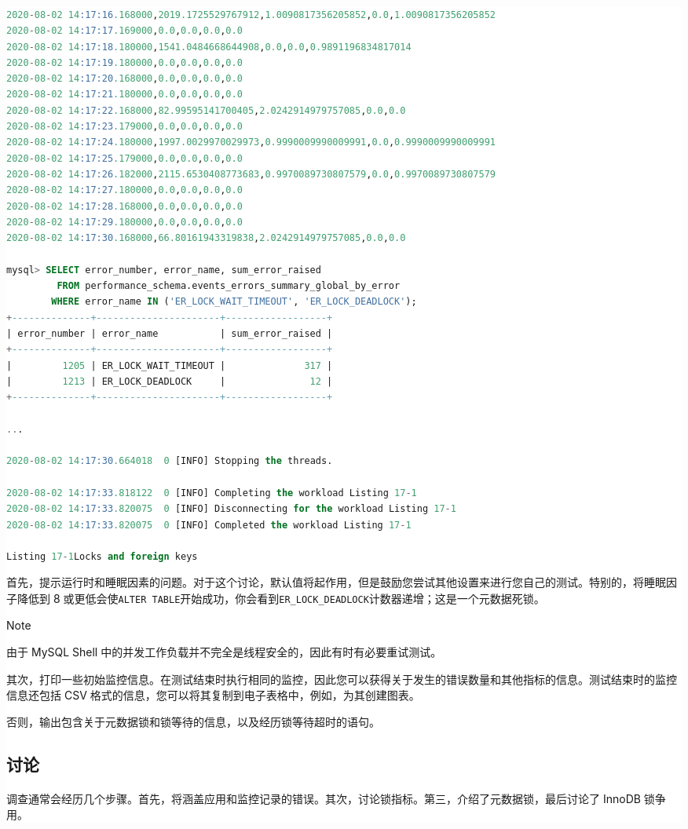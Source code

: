 ```sql
2020-08-02 14:17:16.168000,2019.1725529767912,1.0090817356205852,0.0,1.0090817356205852
2020-08-02 14:17:17.169000,0.0,0.0,0.0,0.0
2020-08-02 14:17:18.180000,1541.0484668644908,0.0,0.0,0.9891196834817014
2020-08-02 14:17:19.180000,0.0,0.0,0.0,0.0
2020-08-02 14:17:20.168000,0.0,0.0,0.0,0.0
2020-08-02 14:17:21.180000,0.0,0.0,0.0,0.0
2020-08-02 14:17:22.168000,82.99595141700405,2.0242914979757085,0.0,0.0
2020-08-02 14:17:23.179000,0.0,0.0,0.0,0.0
2020-08-02 14:17:24.180000,1997.0029970029973,0.9990009990009991,0.0,0.9990009990009991
2020-08-02 14:17:25.179000,0.0,0.0,0.0,0.0
2020-08-02 14:17:26.182000,2115.6530408773683,0.9970089730807579,0.0,0.9970089730807579
2020-08-02 14:17:27.180000,0.0,0.0,0.0,0.0
2020-08-02 14:17:28.168000,0.0,0.0,0.0,0.0
2020-08-02 14:17:29.180000,0.0,0.0,0.0,0.0
2020-08-02 14:17:30.168000,66.80161943319838,2.0242914979757085,0.0,0.0

mysql> SELECT error_number, error_name, sum_error_raised
         FROM performance_schema.events_errors_summary_global_by_error
        WHERE error_name IN ('ER_LOCK_WAIT_TIMEOUT', 'ER_LOCK_DEADLOCK');
+--------------+----------------------+------------------+
| error_number | error_name           | sum_error_raised |
+--------------+----------------------+------------------+
|         1205 | ER_LOCK_WAIT_TIMEOUT |              317 |
|         1213 | ER_LOCK_DEADLOCK     |               12 |
+--------------+----------------------+------------------+

...

2020-08-02 14:17:30.664018  0 [INFO] Stopping the threads.

2020-08-02 14:17:33.818122  0 [INFO] Completing the workload Listing 17-1
2020-08-02 14:17:33.820075  0 [INFO] Disconnecting for the workload Listing 17-1
2020-08-02 14:17:33.820075  0 [INFO] Completed the workload Listing 17-1

Listing 17-1Locks and foreign keys

```

首先，提示运行时和睡眠因素的问题。对于这个讨论，默认值将起作用，但是鼓励您尝试其他设置来进行您自己的测试。特别的，将睡眠因子降低到 8 或更低会使`ALTER TABLE`开始成功，你会看到`ER_LOCK_DEADLOCK`计数器递增；这是一个元数据死锁。

Note

由于 MySQL Shell 中的并发工作负载并不完全是线程安全的，因此有时有必要重试测试。

其次，打印一些初始监控信息。在测试结束时执行相同的监控，因此您可以获得关于发生的错误数量和其他指标的信息。测试结束时的监控信息还包括 CSV 格式的信息，您可以将其复制到电子表格中，例如，为其创建图表。

否则，输出包含关于元数据锁和锁等待的信息，以及经历锁等待超时的语句。

## 讨论

调查通常会经历几个步骤。首先，将涵盖应用和监控记录的错误。其次，讨论锁指标。第三，介绍了元数据锁，最后讨论了 InnoDB 锁争用。
